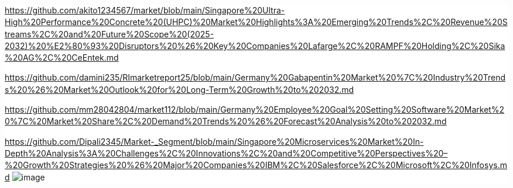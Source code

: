 <a href=https://github.com/damini235/RImarketreport25/blob/main/Germany%20Gabapentin%20Market%20%7C%20Industry%20Trends%20%26%20Market%20Outlook%20for%20Long-Term%20Growth%20to%202032.md>https://github.com/akito1234567/market/blob/main/Singapore%20Ultra-High%20Performance%20Concrete%20(UHPC)%20Market%20Highlights%3A%20Emerging%20Trends%2C%20Revenue%20Streams%2C%20and%20Future%20Scope%20(2025-2032)%20%E2%80%93%20Disruptors%20%26%20Key%20Companies%20Lafarge%2C%20RAMPF%20Holding%2C%20Sika%20AG%2C%20CeEntek.md</a>

<a href=https://github.com/mm28042804/market112/blob/main/Germany%20Employee%20Goal%20Setting%20Software%20Market%20%7C%20Market%20Share%2C%20Demand%20Trends%20%26%20Forecast%20Analysis%20to%202032.md>https://github.com/damini235/RImarketreport25/blob/main/Germany%20Gabapentin%20Market%20%7C%20Industry%20Trends%20%26%20Market%20Outlook%20for%20Long-Term%20Growth%20to%202032.md</a>

<a href=https://github.com/Dipali2345/Market-_Segment/blob/main/Singapore%20Microservices%20Market%20In-Depth%20Analysis%3A%20Challenges%2C%20Innovations%2C%20and%20Competitive%20Perspectives%20–%20Growth%20Strategies%20%26%20Major%20Companies%20IBM%2C%20Salesforce%2C%20Microsoft%2C%20Infosys.md>https://github.com/mm28042804/market112/blob/main/Germany%20Employee%20Goal%20Setting%20Software%20Market%20%7C%20Market%20Share%2C%20Demand%20Trends%20%26%20Forecast%20Analysis%20to%202032.md</a>

<a href=https://github.com/Dipali2345/Market-Research/blob/main/%5BUSA%5D-Personal-Care-Wipes-Market-2025.md>https://github.com/Dipali2345/Market-_Segment/blob/main/Singapore%20Microservices%20Market%20In-Depth%20Analysis%3A%20Challenges%2C%20Innovations%2C%20and%20Competitive%20Perspectives%20–%20Growth%20Strategies%20%26%20Major%20Companies%20IBM%2C%20Salesforce%2C%20Microsoft%2C%20Infosys.md</a>
![image](https://github.com/user-attachments/assets/ef34452c-32e4-44c7-806f-a444536473be)
